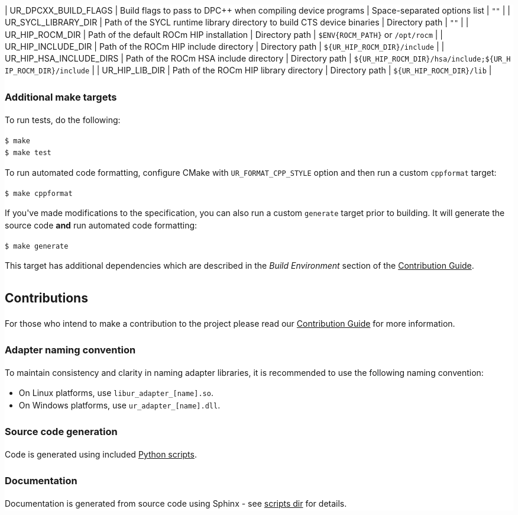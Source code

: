 | UR_DPCXX_BUILD_FLAGS | Build flags to pass to DPC++ when compiling device programs | Space-separated options list | `""` |
| UR_SYCL_LIBRARY_DIR | Path of the SYCL runtime library directory to build CTS device binaries | Directory path | `""` |
| UR_HIP_ROCM_DIR | Path of the default ROCm HIP installation | Directory path | `$ENV{ROCM_PATH}` or `/opt/rocm` |
| UR_HIP_INCLUDE_DIR | Path of the ROCm HIP include directory | Directory path | `${UR_HIP_ROCM_DIR}/include` |
| UR_HIP_HSA_INCLUDE_DIRS | Path of the ROCm HSA include directory | Directory path | `${UR_HIP_ROCM_DIR}/hsa/include;${UR_HIP_ROCM_DIR}/include` |
| UR_HIP_LIB_DIR | Path of the ROCm HIP library directory | Directory path | `${UR_HIP_ROCM_DIR}/lib` |

### Additional make targets

To run tests, do the following:

```bash
$ make
$ make test
```

To run automated code formatting, configure CMake with `UR_FORMAT_CPP_STYLE` option
and then run a custom `cppformat` target:

```bash
$ make cppformat
```

If you've made modifications to the specification, you can also run
a custom `generate` target prior to building.
It will generate the source code **and** run automated code formatting:

```bash
$ make generate
```

This target has additional dependencies which are described in the *Build
Environment* section of the
[Contribution Guide](https://oneapi-src.github.io/unified-runtime/core/CONTRIB.html).

## Contributions

For those who intend to make a contribution to the project please read our
[Contribution Guide](https://oneapi-src.github.io/unified-runtime/core/CONTRIB.html)
for more information.

### Adapter naming convention

To maintain consistency and clarity in naming adapter libraries, it is recommended
to use the following naming convention:

* On Linux platforms, use `libur_adapter_[name].so`.
* On Windows platforms, use `ur_adapter_[name].dll`.

### Source code generation

Code is generated using included [Python scripts](/scripts/README.md).

### Documentation

Documentation is generated from source code using Sphinx -
see [scripts dir](/scripts/README.md) for details.
